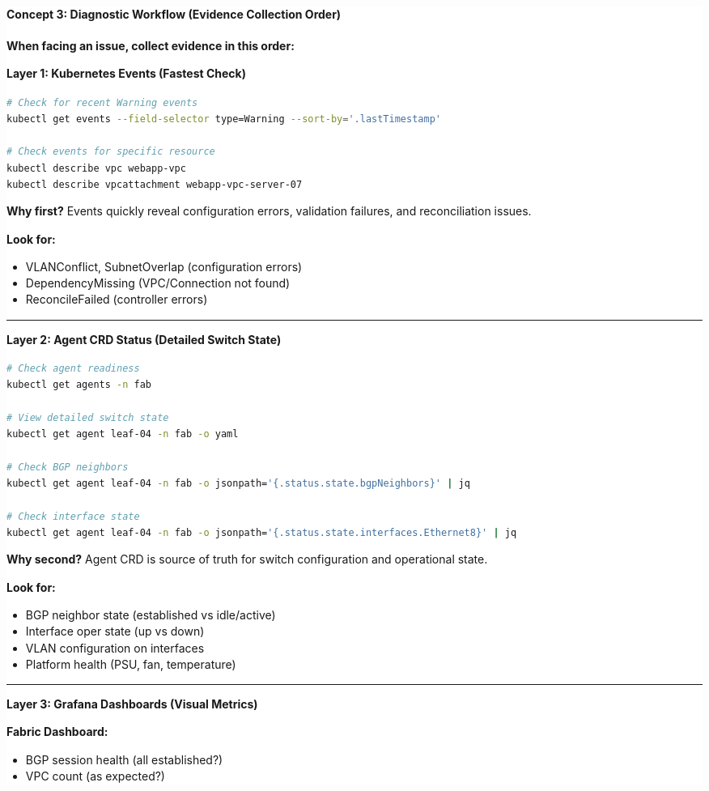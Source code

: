 #### Concept 3: Diagnostic Workflow (Evidence Collection Order)

**When facing an issue, collect evidence in this order:**

**Layer 1: Kubernetes Events (Fastest Check)**

```bash
# Check for recent Warning events
kubectl get events --field-selector type=Warning --sort-by='.lastTimestamp'

# Check events for specific resource
kubectl describe vpc webapp-vpc
kubectl describe vpcattachment webapp-vpc-server-07
```

**Why first?** Events quickly reveal configuration errors, validation failures, and reconciliation issues.

**Look for:**
- VLANConflict, SubnetOverlap (configuration errors)
- DependencyMissing (VPC/Connection not found)
- ReconcileFailed (controller errors)

---

**Layer 2: Agent CRD Status (Detailed Switch State)**

```bash
# Check agent readiness
kubectl get agents -n fab

# View detailed switch state
kubectl get agent leaf-04 -n fab -o yaml

# Check BGP neighbors
kubectl get agent leaf-04 -n fab -o jsonpath='{.status.state.bgpNeighbors}' | jq

# Check interface state
kubectl get agent leaf-04 -n fab -o jsonpath='{.status.state.interfaces.Ethernet8}' | jq
```

**Why second?** Agent CRD is source of truth for switch configuration and operational state.

**Look for:**
- BGP neighbor state (established vs idle/active)
- Interface oper state (up vs down)
- VLAN configuration on interfaces
- Platform health (PSU, fan, temperature)

---

**Layer 3: Grafana Dashboards (Visual Metrics)**

**Fabric Dashboard:**
- BGP session health (all established?)
- VPC count (as expected?)
